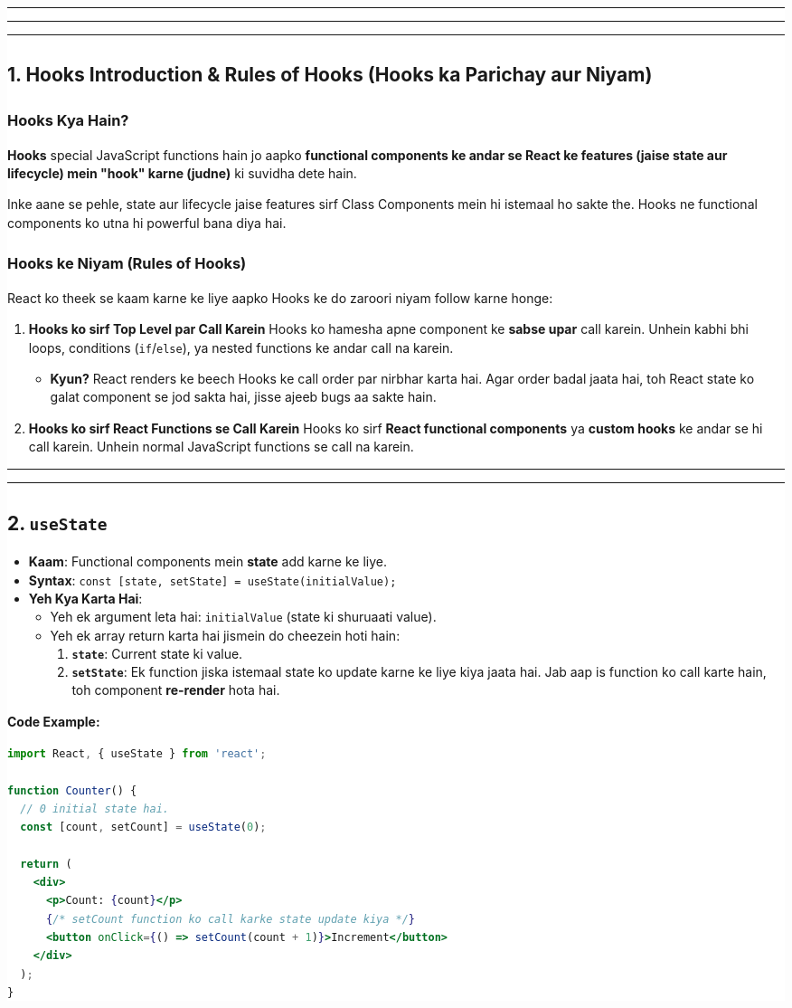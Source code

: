 -----


-----

-----

## **1. Hooks Introduction & Rules of Hooks (Hooks ka Parichay aur Niyam)**

### **Hooks Kya Hain?**

**Hooks** special JavaScript functions hain jo aapko **functional components ke andar se React ke features (jaise state aur lifecycle) mein "hook" karne (judne)** ki suvidha dete hain.

Inke aane se pehle, state aur lifecycle jaise features sirf Class Components mein hi istemaal ho sakte the. Hooks ne functional components ko utna hi powerful bana diya hai.

### **Hooks ke Niyam (Rules of Hooks)**

React ko theek se kaam karne ke liye aapko Hooks ke do zaroori niyam follow karne honge:

1.  **Hooks ko sirf Top Level par Call Karein**
    Hooks ko hamesha apne component ke **sabse upar** call karein. Unhein kabhi bhi loops, conditions (`if`/`else`), ya nested functions ke andar call na karein.

      * **Kyun?** React renders ke beech Hooks ke call order par nirbhar karta hai. Agar order badal jaata hai, toh React state ko galat component se jod sakta hai, jisse ajeeb bugs aa sakte hain.

2.  **Hooks ko sirf React Functions se Call Karein**
    Hooks ko sirf **React functional components** ya **custom hooks** ke andar se hi call karein. Unhein normal JavaScript functions se call na karein.

-----

-----

## **2. `useState`**

  * **Kaam**: Functional components mein **state** add karne ke liye.
  * **Syntax**: `const [state, setState] = useState(initialValue);`
  * **Yeh Kya Karta Hai**:
      * Yeh ek argument leta hai: `initialValue` (state ki shuruaati value).
      * Yeh ek array return karta hai jismein do cheezein hoti hain:
        1.  **`state`**: Current state ki value.
        2.  **`setState`**: Ek function jiska istemaal state ko update karne ke liye kiya jaata hai. Jab aap is function ko call karte hain, toh component **re-render** hota hai.

**Code Example:**

```jsx
import React, { useState } from 'react';

function Counter() {
  // 0 initial state hai.
  const [count, setCount] = useState(0);

  return (
    <div>
      <p>Count: {count}</p>
      {/* setCount function ko call karke state update kiya */}
      <button onClick={() => setCount(count + 1)}>Increment</button>
    </div>
  );
}
```
